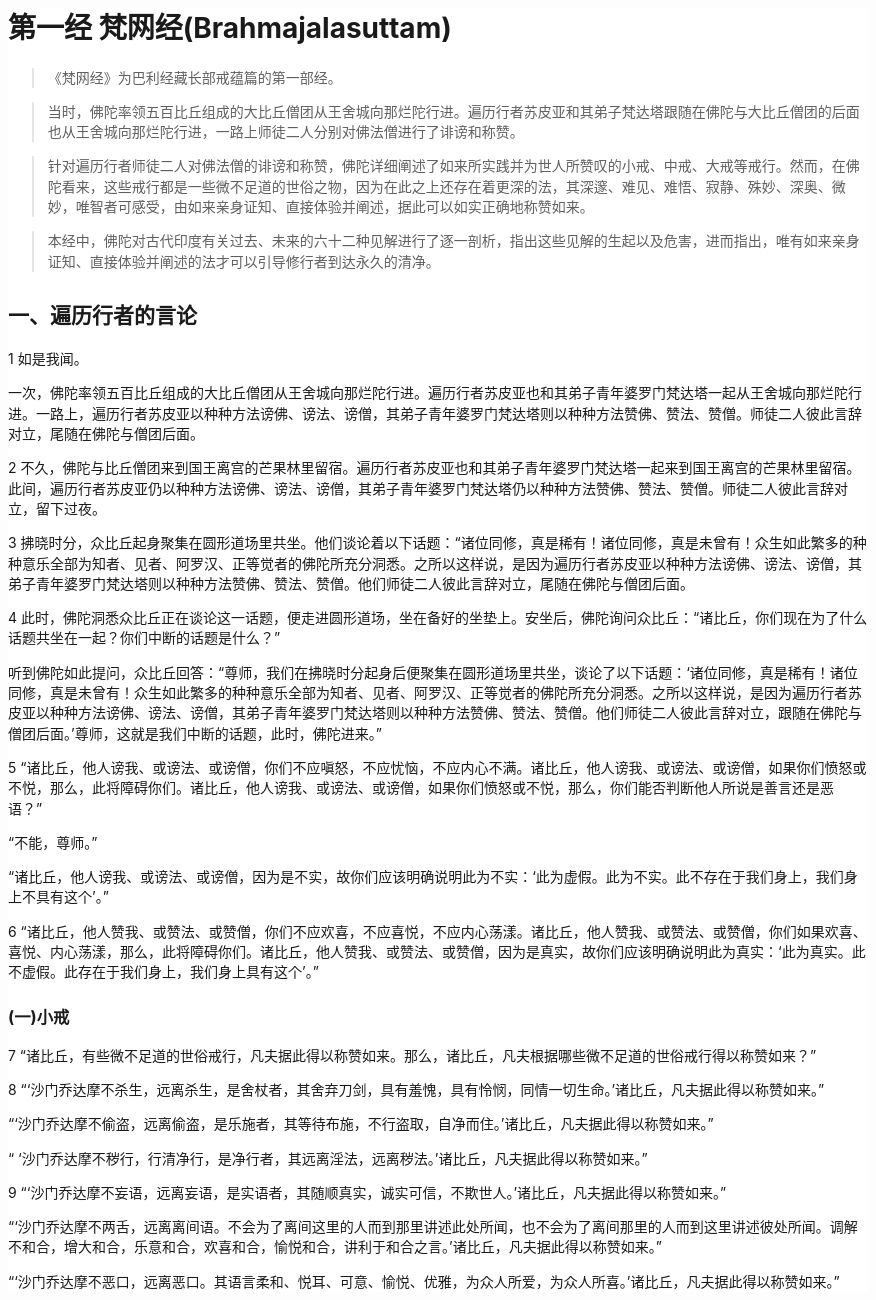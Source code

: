 # 第一经 梵网经(Brahmajalasuttam)

> 《梵网经》为巴利经藏长部戒蕴篇的第一部经。

> 当时，佛陀率领五百比丘组成的大比丘僧团从王舍城向那烂陀行进。遍历行者苏皮亚和其弟子梵达塔跟随在佛陀与大比丘僧团的后面也从王舍城向那烂陀行进，一路上师徒二人分别对佛法僧进行了诽谤和称赞。

> 针对遍历行者师徒二人对佛法僧的诽谤和称赞，佛陀详细阐述了如来所实践并为世人所赞叹的小戒、中戒、大戒等戒行。然而，在佛陀看来，这些戒行都是一些微不足道的世俗之物，因为在此之上还存在着更深的法，其深邃、难见、难悟、寂静、殊妙、深奥、微妙，唯智者可感受，由如来亲身证知、直接体验并阐述，据此可以如实正确地称赞如来。

> 本经中，佛陀对古代印度有关过去、未来的六十二种见解进行了逐一剖析，指出这些见解的生起以及危害，进而指出，唯有如来亲身证知、直接体验并阐述的法才可以引导修行者到达永久的清净。



## 一、遍历行者的言论

1 如是我闻。

一次，佛陀率领五百比丘组成的大比丘僧团从王舍城向那烂陀行进。遍历行者苏皮亚也和其弟子青年婆罗门梵达塔一起从王舍城向那烂陀行进。一路上，遍历行者苏皮亚以种种方法谤佛、谤法、谤僧，其弟子青年婆罗门梵达塔则以种种方法赞佛、赞法、赞僧。师徒二人彼此言辞对立，尾随在佛陀与僧团后面。

2 不久，佛陀与比丘僧团来到国王离宫的芒果林里留宿。遍历行者苏皮亚也和其弟子青年婆罗门梵达塔一起来到国王离宫的芒果林里留宿。此间，遍历行者苏皮亚仍以种种方法谤佛、谤法、谤僧，其弟子青年婆罗门梵达塔仍以种种方法赞佛、赞法、赞僧。师徒二人彼此言辞对立，留下过夜。

3 拂晓时分，众比丘起身聚集在圆形道场里共坐。他们谈论着以下话题：“诸位同修，真是稀有！诸位同修，真是未曾有！众生如此繁多的种种意乐全部为知者、见者、阿罗汉、正等觉者的佛陀所充分洞悉。之所以这样说，是因为遍历行者苏皮亚以种种方法谤佛、谤法、谤僧，其弟子青年婆罗门梵达塔则以种种方法赞佛、赞法、赞僧。他们师徒二人彼此言辞对立，尾随在佛陀与僧团后面。

4 此时，佛陀洞悉众比丘正在谈论这一话题，便走进圆形道场，坐在备好的坐垫上。安坐后，佛陀询问众比丘：“诸比丘，你们现在为了什么话题共坐在一起？你们中断的话题是什么？”

听到佛陀如此提问，众比丘回答：“尊师，我们在拂晓时分起身后便聚集在圆形道场里共坐，谈论了以下话题：‘诸位同修，真是稀有！诸位同修，真是未曾有！众生如此繁多的种种意乐全部为知者、见者、阿罗汉、正等觉者的佛陀所充分洞悉。之所以这样说，是因为遍历行者苏皮亚以种种方法谤佛、谤法、谤僧，其弟子青年婆罗门梵达塔则以种种方法赞佛、赞法、赞僧。他们师徒二人彼此言辞对立，跟随在佛陀与僧团后面。’尊师，这就是我们中断的话题，此时，佛陀进来。”

5 “诸比丘，他人谤我、或谤法、或谤僧，你们不应嗔怒，不应忧恼，不应内心不满。诸比丘，他人谤我、或谤法、或谤僧，如果你们愤怒或不悦，那么，此将障碍你们。诸比丘，他人谤我、或谤法、或谤僧，如果你们愤怒或不悦，那么，你们能否判断他人所说是善言还是恶语？”

“不能，尊师。”

“诸比丘，他人谤我、或谤法、或谤僧，因为是不实，故你们应该明确说明此为不实：‘此为虚假。此为不实。此不存在于我们身上，我们身上不具有这个’。”

6 “诸比丘，他人赞我、或赞法、或赞僧，你们不应欢喜，不应喜悦，不应内心荡漾。诸比丘，他人赞我、或赞法、或赞僧，你们如果欢喜、喜悦、内心荡漾，那么，此将障碍你们。诸比丘，他人赞我、或赞法、或赞僧，因为是真实，故你们应该明确说明此为真实：‘此为真实。此不虚假。此存在于我们身上，我们身上具有这个’。”



### (一)小戒

7 “诸比丘，有些微不足道的世俗戒行，凡夫据此得以称赞如来。那么，诸比丘，凡夫根据哪些微不足道的世俗戒行得以称赞如来？”

8 “‘沙门乔达摩不杀生，远离杀生，是舍杖者，其舍弃刀剑，具有羞愧，具有怜悯，同情一切生命。’诸比丘，凡夫据此得以称赞如来。”

“‘沙门乔达摩不偷盗，远离偷盗，是乐施者，其等待布施，不行盗取，自净而住。’诸比丘，凡夫据此得以称赞如来。”

“ ‘沙门乔达摩不秽行，行清净行，是净行者，其远离淫法，远离秽法。’诸比丘，凡夫据此得以称赞如来。”

9 “‘沙门乔达摩不妄语，远离妄语，是实语者，其随顺真实，诚实可信，不欺世人。’诸比丘，凡夫据此得以称赞如来。”

“‘沙门乔达摩不两舌，远离离间语。不会为了离间这里的人而到那里讲述此处所闻，也不会为了离间那里的人而到这里讲述彼处所闻。调解不和合，增大和合，乐意和合，欢喜和合，愉悦和合，讲利于和合之言。’诸比丘，凡夫据此得以称赞如来。”

“‘沙门乔达摩不恶口，远离恶口。其语言柔和、悦耳、可意、愉悦、优雅，为众人所爱，为众人所喜。’诸比丘，凡夫据此得以称赞如来。”
